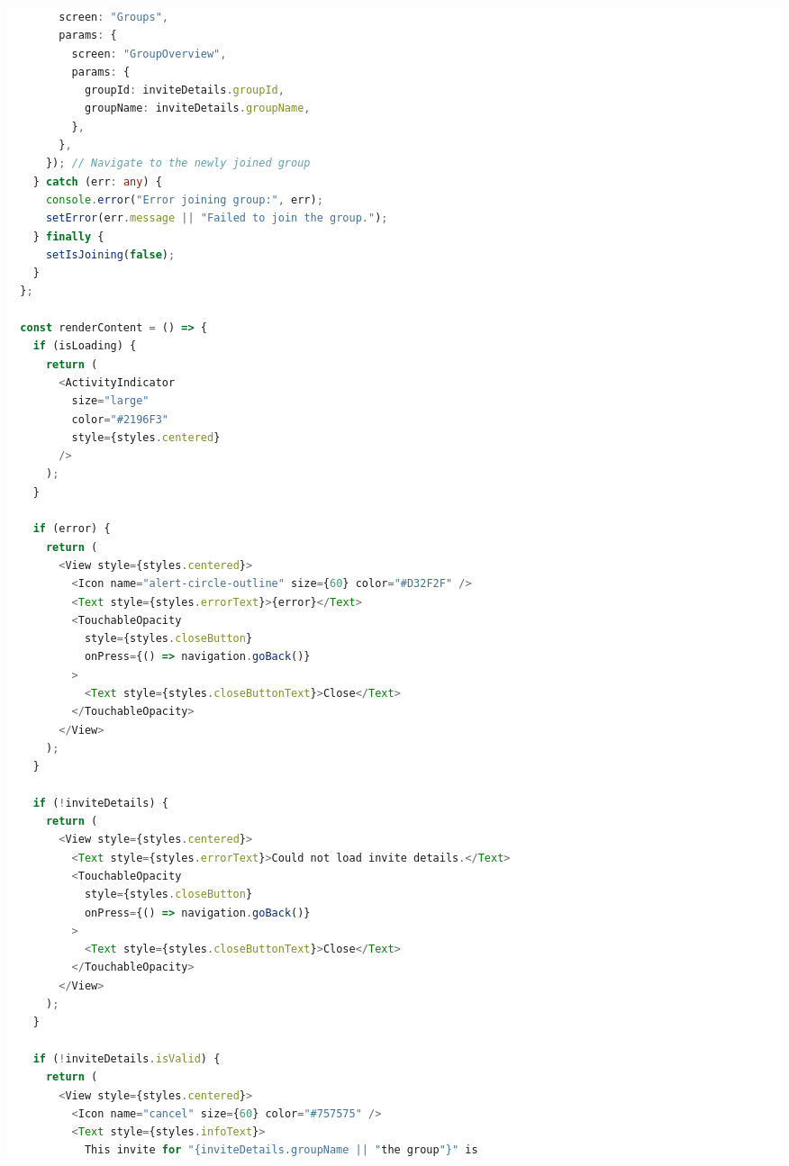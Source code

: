 ```typescript
        screen: "Groups",
        params: {
          screen: "GroupOverview",
          params: {
            groupId: inviteDetails.groupId,
            groupName: inviteDetails.groupName,
          },
        },
      }); // Navigate to the newly joined group
    } catch (err: any) {
      console.error("Error joining group:", err);
      setError(err.message || "Failed to join the group.");
    } finally {
      setIsJoining(false);
    }
  };

  const renderContent = () => {
    if (isLoading) {
      return (
        <ActivityIndicator
          size="large"
          color="#2196F3"
          style={styles.centered}
        />
      );
    }

    if (error) {
      return (
        <View style={styles.centered}>
          <Icon name="alert-circle-outline" size={60} color="#D32F2F" />
          <Text style={styles.errorText}>{error}</Text>
          <TouchableOpacity
            style={styles.closeButton}
            onPress={() => navigation.goBack()}
          >
            <Text style={styles.closeButtonText}>Close</Text>
          </TouchableOpacity>
        </View>
      );
    }

    if (!inviteDetails) {
      return (
        <View style={styles.centered}>
          <Text style={styles.errorText}>Could not load invite details.</Text>
          <TouchableOpacity
            style={styles.closeButton}
            onPress={() => navigation.goBack()}
          >
            <Text style={styles.closeButtonText}>Close</Text>
          </TouchableOpacity>
        </View>
      );
    }

    if (!inviteDetails.isValid) {
      return (
        <View style={styles.centered}>
          <Icon name="cancel" size={60} color="#757575" />
          <Text style={styles.infoText}>
            This invite for "{inviteDetails.groupName || "the group"}" is
```